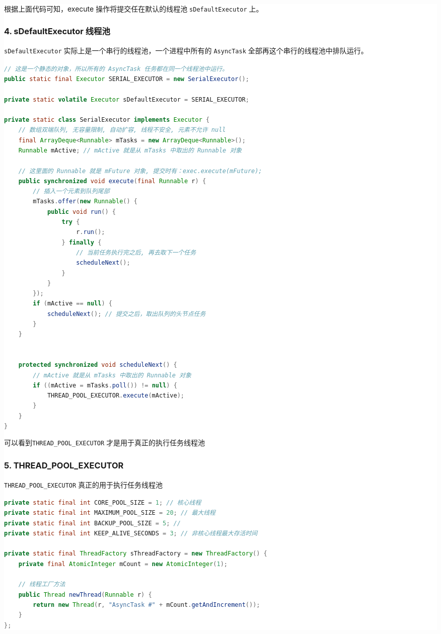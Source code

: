 根据上面代码可知，execute 操作将提交任在默认的线程池 `sDefaultExecutor` 上。

###  4. sDefaultExecutor 线程池

`sDefaultExecutor` 实际上是一个串行的线程池，一个进程中所有的 `AsyncTask` 全部再这个串行的线程池中排队运行。

```java
// 这是一个静态的对象，所以所有的 AsyncTask 任务都在同一个线程池中运行。
public static final Executor SERIAL_EXECUTOR = new SerialExecutor();

private static volatile Executor sDefaultExecutor = SERIAL_EXECUTOR;

private static class SerialExecutor implements Executor {
    // 数组双端队列, 无容量限制, 自动扩容, 线程不安全, 元素不允许 null
    final ArrayDeque<Runnable> mTasks = new ArrayDeque<Runnable>(); 
    Runnable mActive; // mActive 就是从 mTasks 中取出的 Runnable 对象

    // 这里面的 Runnable 就是 mFuture 对象, 提交时有：exec.execute(mFuture); 
    public synchronized void execute(final Runnable r) {
        // 插入一个元素到队列尾部
        mTasks.offer(new Runnable() {
            public void run() {
                try {
                    r.run();
                } finally {
                    // 当前任务执行完之后, 再去取下一个任务
                    scheduleNext();
                }
            }
        });
        if (mActive == null) {
            scheduleNext(); // 提交之后，取出队列的头节点任务
        }
    }
    
    
    protected synchronized void scheduleNext() {
        // mActive 就是从 mTasks 中取出的 Runnable 对象
        if ((mActive = mTasks.poll()) != null) {
            THREAD_POOL_EXECUTOR.execute(mActive);
        }
    }
}
```

可以看到`THREAD_POOL_EXECUTOR` 才是用于真正的执行任务线程池

### 5. THREAD_POOL_EXECUTOR

`THREAD_POOL_EXECUTOR` 真正的用于执行任务线程池

```java
private static final int CORE_POOL_SIZE = 1; // 核心线程
private static final int MAXIMUM_POOL_SIZE = 20; // 最大线程
private static final int BACKUP_POOL_SIZE = 5; // 
private static final int KEEP_ALIVE_SECONDS = 3; // 非核心线程最大存活时间

private static final ThreadFactory sThreadFactory = new ThreadFactory() {
    private final AtomicInteger mCount = new AtomicInteger(1);

    // 线程工厂方法
    public Thread newThread(Runnable r) {
        return new Thread(r, "AsyncTask #" + mCount.getAndIncrement());
    }
};

```